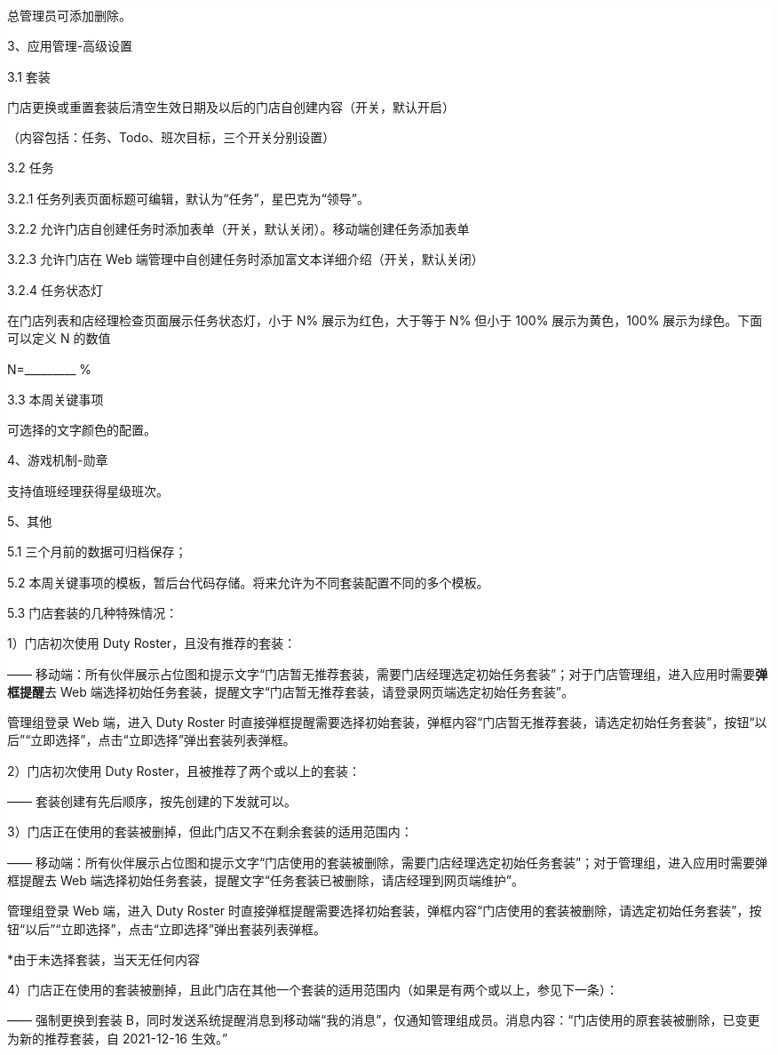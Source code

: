 总管理员可添加删除。

3、应用管理-高级设置

3.1 套装

门店更换或重置套装后清空生效日期及以后的门店自创建内容（开关，默认开启）

（内容包括：任务、Todo、班次目标，三个开关分别设置）

3.2 任务

3.2.1 任务列表页面标题可编辑，默认为“任务”，星巴克为“领导”。

3.2.2 允许门店自创建任务时添加表单（开关，默认关闭）。移动端创建任务添加表单

3.2.3 允许门店在 Web 端管理中自创建任务时添加富文本详细介绍（开关，默认关闭）

3.2.4 任务状态灯 

在门店列表和店经理检查页面展示任务状态灯，小于 N% 展示为红色，大于等于 N% 但小于 100% 展示为黄色，100% 展示为绿色。下面可以定义 N 的数值

N=_________ %

3.3 本周关键事项

可选择的文字颜色的配置。

4、游戏机制-勋章

支持值班经理获得星级班次。

5、其他

5.1 三个月前的数据可归档保存；

5.2 本周关键事项的模板，暂后台代码存储。将来允许为不同套装配置不同的多个模板。

5.3 门店套装的几种特殊情况：

1）门店初次使用 Duty Roster，且没有推荐的套装：

—— 移动端：所有伙伴展示占位图和提示文字“门店暂无推荐套装，需要门店经理选定初始任务套装”；对于门店管理组，进入应用时需要**弹框提醒**去 Web 端选择初始任务套装，提醒文字“门店暂无推荐套装，请登录网页端选定初始任务套装”。

管理组登录 Web 端，进入 Duty Roster 时直接弹框提醒需要选择初始套装，弹框内容“门店暂无推荐套装，请选定初始任务套装”，按钮“以后”“立即选择”，点击“立即选择”弹出套装列表弹框。

2）门店初次使用 Duty Roster，且被推荐了两个或以上的套装：

—— 套装创建有先后顺序，按先创建的下发就可以。

3）门店正在使用的套装被删掉，但此门店又不在剩余套装的适用范围内：

—— 移动端：所有伙伴展示占位图和提示文字“门店使用的套装被删除，需要门店经理选定初始任务套装”；对于管理组，进入应用时需要弹框提醒去 Web 端选择初始任务套装，提醒文字“任务套装已被删除，请店经理到网页端维护”。

管理组登录 Web 端，进入 Duty Roster 时直接弹框提醒需要选择初始套装，弹框内容“门店使用的套装被删除，请选定初始任务套装”，按钮“以后”“立即选择”，点击“立即选择”弹出套装列表弹框。

*由于未选择套装，当天无任何内容

4）门店正在使用的套装被删掉，且此门店在其他一个套装的适用范围内（如果是有两个或以上，参见下一条）：

—— 强制更换到套装 B，同时发送系统提醒消息到移动端“我的消息”，仅通知管理组成员。消息内容：“门店使用的原套装被删除，已变更为新的推荐套装，自 2021-12-16 生效。”
